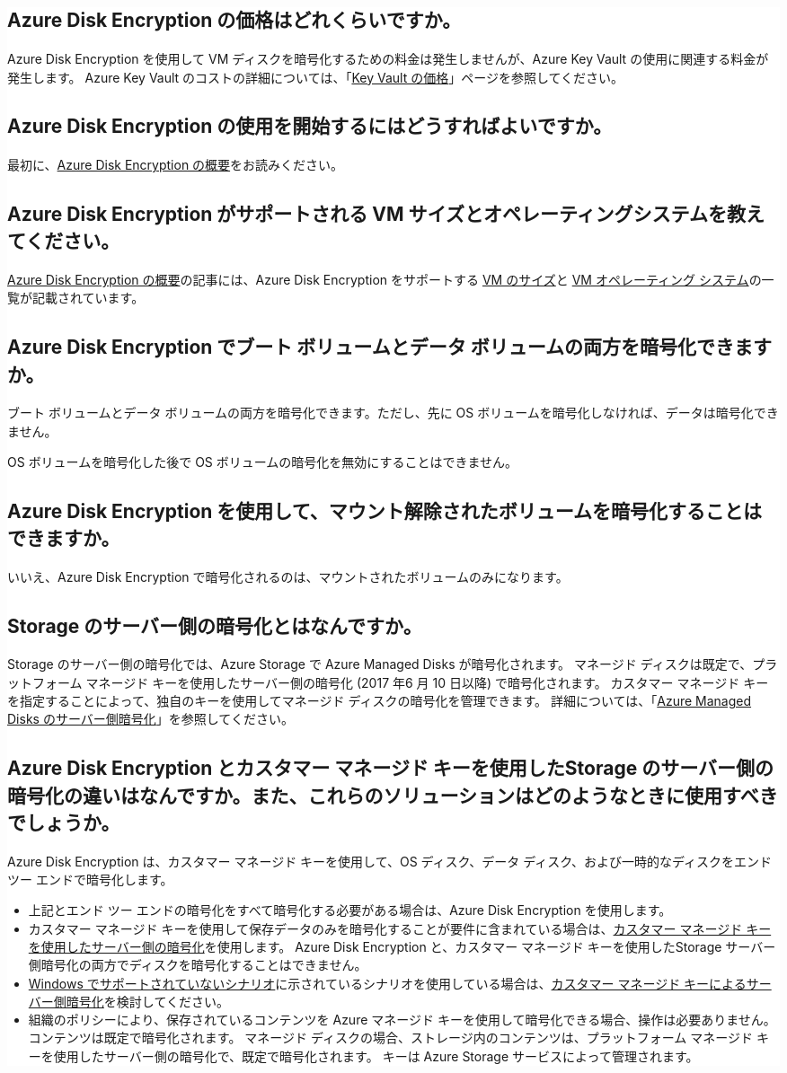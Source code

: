 ## <a name="how-much-does-azure-disk-encryption-cost"></a>Azure Disk Encryption の価格はどれくらいですか。

Azure Disk Encryption を使用して VM ディスクを暗号化するための料金は発生しませんが、Azure Key Vault の使用に関連する料金が発生します。 Azure Key Vault のコストの詳細については、「[Key Vault の価格](https://azure.microsoft.com/pricing/details/key-vault/)」ページを参照してください。

## <a name="how-can-i-start-using-azure-disk-encryption"></a>Azure Disk Encryption の使用を開始するにはどうすればよいですか。

最初に、[Azure Disk Encryption の概要](disk-encryption-overview.md)をお読みください。

## <a name="what-vm-sizes-and-operating-systems-support-azure-disk-encryption"></a>Azure Disk Encryption がサポートされる VM サイズとオペレーティングシステムを教えてください。

[Azure Disk Encryption の概要](disk-encryption-overview.md)の記事には、Azure Disk Encryption をサポートする [VM のサイズ](disk-encryption-overview.md#supported-vms)と [VM オペレーティング システム](disk-encryption-overview.md#supported-operating-systems)の一覧が記載されています。

## <a name="can-i-encrypt-both-boot-and-data-volumes-with-azure-disk-encryption"></a>Azure Disk Encryption でブート ボリュームとデータ ボリュームの両方を暗号化できますか。

ブート ボリュームとデータ ボリュームの両方を暗号化できます。ただし、先に OS ボリュームを暗号化しなければ、データは暗号化できません。

OS ボリュームを暗号化した後で OS ボリュームの暗号化を無効にすることはできません。

## <a name="can-i-encrypt-an-unmounted-volume-with-azure-disk-encryption"></a>Azure Disk Encryption を使用して、マウント解除されたボリュームを暗号化することはできますか。

いいえ、Azure Disk Encryption で暗号化されるのは、マウントされたボリュームのみになります。

## <a name="what-is-storage-server-side-encryption"></a>Storage のサーバー側の暗号化とはなんですか。

Storage のサーバー側の暗号化では、Azure Storage で Azure Managed Disks が暗号化されます。 マネージド ディスクは既定で、プラットフォーム マネージド キーを使用したサーバー側の暗号化 (2017 年6 月 10 日以降) で暗号化されます。 カスタマー マネージド キーを指定することによって、独自のキーを使用してマネージド ディスクの暗号化を管理できます。 詳細については、「[Azure Managed Disks のサーバー側暗号化](disk-encryption.md)」を参照してください。
 
## <a name="how-is-azure-disk-encryption-different-from-storage-server-side-encryption-with-customer-managed-key-and-when-should-i-use-each-solution"></a>Azure Disk Encryption とカスタマー マネージド キーを使用したStorage のサーバー側の暗号化の違いはなんですか。また、これらのソリューションはどのようなときに使用すべきでしょうか。

Azure Disk Encryption は、カスタマー マネージド キーを使用して、OS ディスク、データ ディスク、および一時的なディスクをエンド ツー エンドで暗号化します。

- 上記とエンド ツー エンドの暗号化をすべて暗号化する必要がある場合は、Azure Disk Encryption を使用します。 
- カスタマー マネージド キーを使用して保存データのみを暗号化することが要件に含まれている場合は、[カスタマー マネージド キーを使用したサーバー側の暗号化](disk-encryption.md)を使用します。 Azure Disk Encryption と、カスタマー マネージド キーを使用したStorage サーバー側暗号化の両方でディスクを暗号化することはできません。
- [Windows でサポートされていないシナリオ](disk-encryption-windows.md#unsupported-scenarios)に示されているシナリオを使用している場合は、[カスタマー マネージド キーによるサーバー側暗号化](disk-encryption.md)を検討してください。 
- 組織のポリシーにより、保存されているコンテンツを Azure マネージド キーを使用して暗号化できる場合、操作は必要ありません。コンテンツは既定で暗号化されます。 マネージド ディスクの場合、ストレージ内のコンテンツは、プラットフォーム マネージド キーを使用したサーバー側の暗号化で、既定で暗号化されます。 キーは Azure Storage サービスによって管理されます。 
